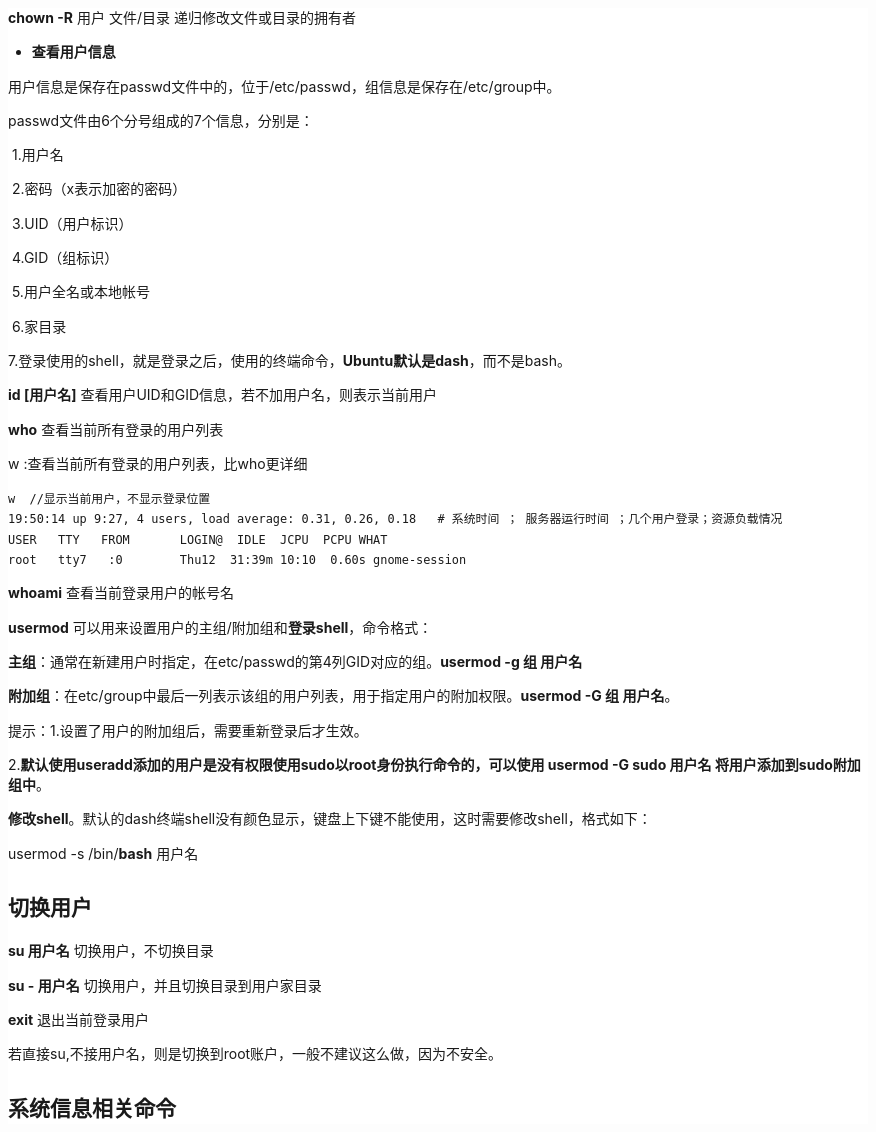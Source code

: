 **chown -R** 用户 文件/目录   递归修改文件或目录的拥有者



- **查看用户信息**

用户信息是保存在passwd文件中的，位于/etc/passwd，组信息是保存在/etc/group中。

passwd文件由6个分号组成的7个信息，分别是：

​	1.用户名

​	2.密码（x表示加密的密码）

​	3.UID（用户标识）

​	4.GID（组标识）

​	5.用户全名或本地帐号

​	6.家目录

​	7.登录使用的shell，就是登录之后，使用的终端命令，**Ubuntu默认是dash**，而不是bash。

**id [用户名]**     查看用户UID和GID信息，若不加用户名，则表示当前用户

**who** 查看当前所有登录的用户列表

w :查看当前所有登录的用户列表，比who更详细

```
w  //显示当前用户，不显示登录位置
19:50:14 up 9:27, 4 users, load average: 0.31, 0.26, 0.18   # 系统时间 ； 服务器运行时间 ；几个用户登录；资源负载情况
USER   TTY   FROM       LOGIN@  IDLE  JCPU  PCPU WHAT  
root   tty7   :0        Thu12  31:39m 10:10  0.60s gnome-session
```

**whoami**  查看当前登录用户的帐号名

**usermod**  可以用来设置用户的主组/附加组和**登录shell**，命令格式：

​	**主组**：通常在新建用户时指定，在etc/passwd的第4列GID对应的组。**usermod -g 组 用户名**

​	**附加组**：在etc/group中最后一列表示该组的用户列表，用于指定用户的附加权限。**usermod -G 组 用户名**。

提示：1.设置了用户的附加组后，需要重新登录后才生效。

​	2.**默认使用useradd添加的用户是没有权限使用sudo以root身份执行命令的，可以使用 usermod -G sudo 用户名 将用户添加到sudo附加组中**。

​	**修改shell**。默认的dash终端shell没有颜色显示，键盘上下键不能使用，这时需要修改shell，格式如下：

usermod -s /bin/**bash** 用户名

## 切换用户

**su 用户名**  切换用户，不切换目录

**su - 用户名**  切换用户，并且切换目录到用户家目录

**exit**  退出当前登录用户

若直接su,不接用户名，则是切换到root账户，一般不建议这么做，因为不安全。

## 系统信息相关命令
